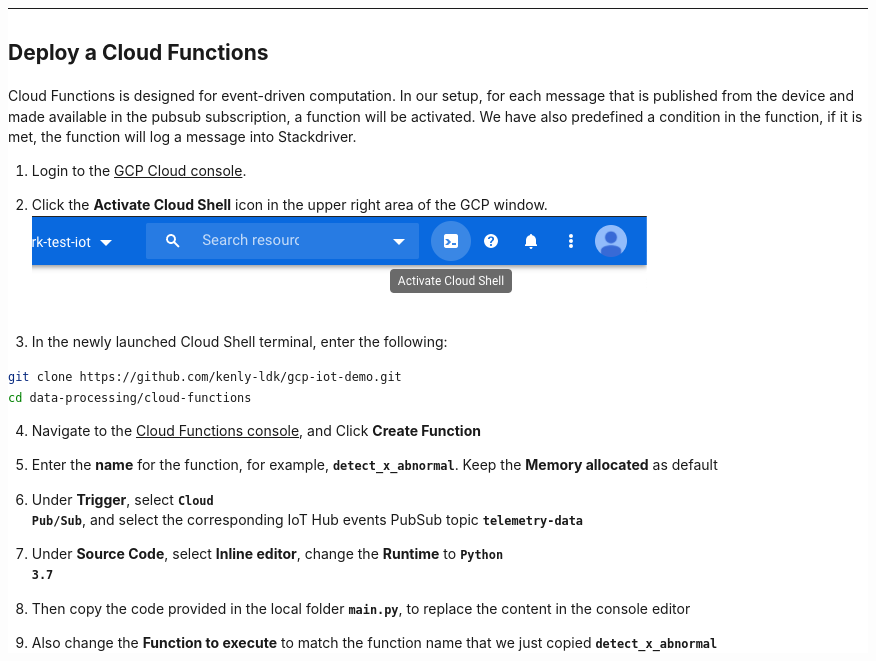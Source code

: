<hr/>

## Deploy a Cloud Functions
Cloud Functions is designed for event-driven computation. In our setup, for each message that is published from the device and made available in the pubsub subscription, a function will be activated. We have also predefined a condition in the function, if it is met, the function will log a message into Stackdriver.

1. Login to the [GCP Cloud console](https://console.cloud.google.com/).

2. Click the **Activate Cloud Shell** icon in the upper right area of the GCP window.
![Cloud Shell](images/cloudshell.png)

3. In the newly launched Cloud Shell terminal, enter the following:
```bash
git clone https://github.com/kenly-ldk/gcp-iot-demo.git
cd data-processing/cloud-functions
```

4. Navigate to the [Cloud Functions console](https://console.cloud.google.com/functions/list), and Click **Create Function**

5. Enter the **name** for the function, for example, <code><b>detect_x_abnormal</b></code>. Keep the **Memory allocated** as default

6. Under **Trigger**, select <code><b>Cloud Pub/Sub</b></code>, and select the corresponding IoT Hub events PubSub topic <code><b>telemetry-data</b></code>

7. Under **Source Code**, select **Inline editor**, change the **Runtime** to <code><b>Python 3.7</b></code>

8. Then copy the code provided in the local folder <code><b>main.py</b></code>, to replace the content in the console editor

9. Also change the **Function to execute** to match the function name that we just copied <code><b>detect_x_abnormal</b></code>